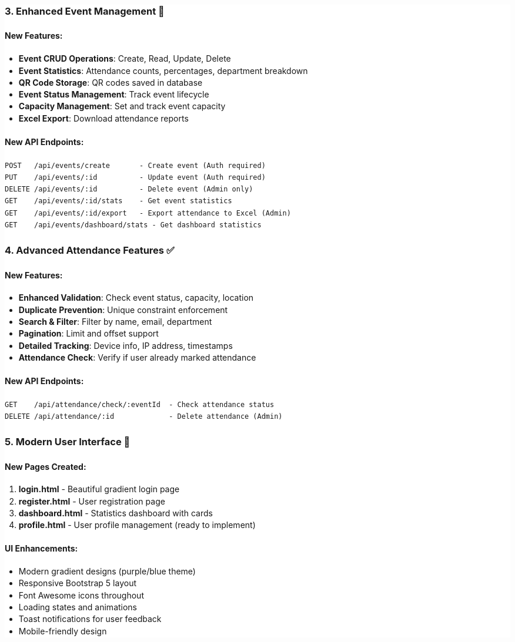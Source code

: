 ### 3. **Enhanced Event Management** 📅

#### New Features:
- **Event CRUD Operations**: Create, Read, Update, Delete
- **Event Statistics**: Attendance counts, percentages, department breakdown
- **QR Code Storage**: QR codes saved in database
- **Event Status Management**: Track event lifecycle
- **Capacity Management**: Set and track event capacity
- **Excel Export**: Download attendance reports

#### New API Endpoints:
```
POST   /api/events/create       - Create event (Auth required)
PUT    /api/events/:id          - Update event (Auth required)
DELETE /api/events/:id          - Delete event (Admin only)
GET    /api/events/:id/stats    - Get event statistics
GET    /api/events/:id/export   - Export attendance to Excel (Admin)
GET    /api/events/dashboard/stats - Get dashboard statistics
```

### 4. **Advanced Attendance Features** ✅

#### New Features:
- **Enhanced Validation**: Check event status, capacity, location
- **Duplicate Prevention**: Unique constraint enforcement
- **Search & Filter**: Filter by name, email, department
- **Pagination**: Limit and offset support
- **Detailed Tracking**: Device info, IP address, timestamps
- **Attendance Check**: Verify if user already marked attendance

#### New API Endpoints:
```
GET    /api/attendance/check/:eventId  - Check attendance status
DELETE /api/attendance/:id             - Delete attendance (Admin)
```

### 5. **Modern User Interface** 🎨

#### New Pages Created:
1. **login.html** - Beautiful gradient login page
2. **register.html** - User registration page
3. **dashboard.html** - Statistics dashboard with cards
4. **profile.html** - User profile management (ready to implement)

#### UI Enhancements:
- Modern gradient designs (purple/blue theme)
- Responsive Bootstrap 5 layout
- Font Awesome icons throughout
- Loading states and animations
- Toast notifications for user feedback
- Mobile-friendly design
